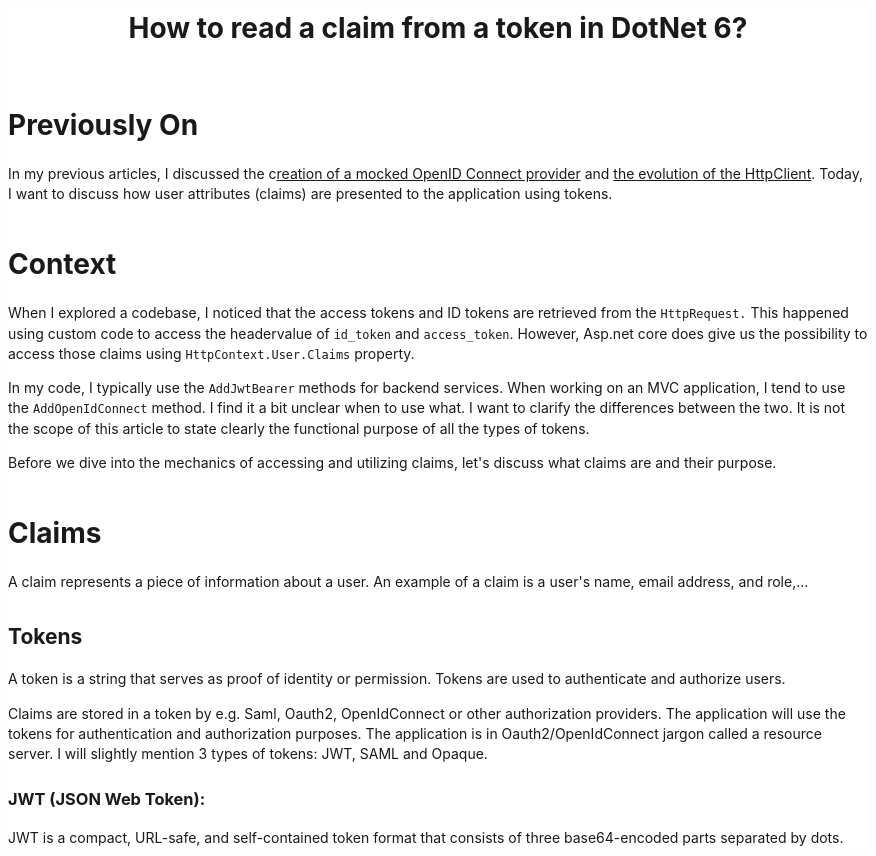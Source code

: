 ﻿---
title: "How to read a claim from a token in DotNet 6?"
datePublished: Sun Jul 09 2023 18:18:54 GMT+0000 (Coordinated Universal Time)
cuid: cljvrdcle000209lm8qqy4n0v
slug: how-to-read-a-claim-from-a-token-in-dotnet-6
cover: ./2023-07-09-how-to-read-a-claim-from-a-token-in-dotnet-6.cover.jpeg
tags: dotnetcore, openid-connect, tokens, access-token, claim

---

# Previously On

In my previous articles, I discussed the c[reation of a mocked OpenID Connect provider](https://xpirit.com/mock-your-openid-connect-provider/) and [the evolution of the HttpClient](https://dotnet.kriebbels.me/understanding-the-httpclient-an-overview-with-code). Today, I want to discuss how user attributes (claims) are presented to the application using tokens.

# Context

When I explored a codebase, I noticed that the access tokens and ID tokens are retrieved from the `HttpRequest.` This happened using custom code to access the headervalue of `id_token` and `access_token`. However, Asp.net core does give us the possibility to access those claims using `HttpContext.User.Claims` property.

In my code, I typically use the `AddJwtBearer` methods for backend services. When working on an MVC application, I tend to use the `AddOpenIdConnect` method. I find it a bit unclear when to use what. I want to clarify the differences between the two. It is not the scope of this article to state clearly the functional purpose of all the types of tokens.

Before we dive into the mechanics of accessing and utilizing claims, let's discuss what claims are and their purpose.

# Claims

A claim represents a piece of information about a user. An example of a claim is a user's name, email address, and role,...

## Tokens

A token is a string that serves as proof of identity or permission. Tokens are used to authenticate and authorize users.

Claims are stored in a token by e.g. Saml, Oauth2, OpenIdConnect or other authorization providers. The application will use the tokens for authentication and authorization purposes. The application is in Oauth2/OpenIdConnect jargon called a resource server. I will slightly mention 3 types of tokens: JWT, SAML and Opaque.

### JWT (JSON Web Token):

JWT is a compact, URL-safe, and self-contained token format that consists of three base64-encoded parts separated by dots.
